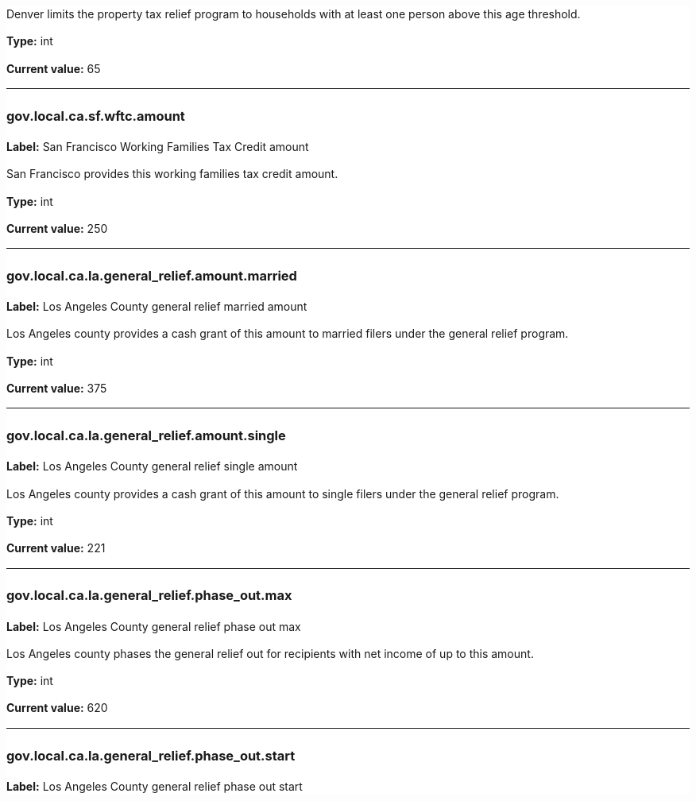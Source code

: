 Denver limits the property tax relief program to households with at least one person above this age threshold.

**Type:** int

**Current value:** 65

---

### gov.local.ca.sf.wftc.amount
**Label:** San Francisco Working Families Tax Credit amount

San Francisco provides this working families tax credit amount.

**Type:** int

**Current value:** 250

---

### gov.local.ca.la.general_relief.amount.married
**Label:** Los Angeles County general relief married amount

Los Angeles county provides a cash grant of this amount to married filers under the general relief program.

**Type:** int

**Current value:** 375

---

### gov.local.ca.la.general_relief.amount.single
**Label:** Los Angeles County general relief single amount

Los Angeles county provides a cash grant of this amount to single filers under the general relief program.

**Type:** int

**Current value:** 221

---

### gov.local.ca.la.general_relief.phase_out.max
**Label:** Los Angeles County general relief phase out max

Los Angeles county phases the general relief out for recipients with net income of up to this amount.

**Type:** int

**Current value:** 620

---

### gov.local.ca.la.general_relief.phase_out.start
**Label:** Los Angeles County general relief phase out start
